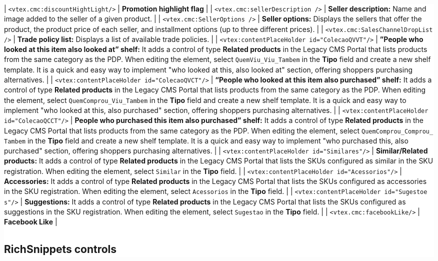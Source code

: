 | `<vtex.cmc:discountHightLight/>`                      | **Promotion highlight flag**                                                                                                                                                                                                                                                                                                                                                                                     |
| `<vtex.cmc:sellerDescription />`                      | **Seller description:** Name and image added to the seller of a given product.                                                                                                                                                                                                                                                                                                                                   |
| `<vtex.cmc:SellerOptions />`                          | **Seller options:** Displays the sellers that offer the product, the product price of each seller, and installment options (up to three different prices).                                                                                                                                                                                                                                                       |
| `<vtex.cmc:SalesChannelDropList />`                   | **Trade policy list:** Displays a list of available trade policies.                                                                                                                                                                                                                                                                                                                                              |
| `<vtex:contentPlaceHolder id="ColecaoQVVT"/>`         | **”People who looked at this item also looked at” shelf:** It adds a control of type **Related products** in the Legacy CMS Portal that lists products from the same category as the PDP. When editing the element, select `QuemViu_Viu_Tambem` in the **Tipo** field and create a new shelf template. It is a quick and easy way to implement "who looked at this, also looked at" section, offering shoppers purchasing alternatives.                                                                                                                                                                                |
| `<vtex:contentPlaceHolder id="ColecaoQVCT"/>`         | **“People who looked at this item also purchased” shelf:**  It adds a control of type **Related products** in the Legacy CMS Portal that lists products from the same category as the PDP. When editing the element, select `QuemComprou_Viu_Tambem` in the **Tipo** field and create a new shelf template. It is a quick and easy way to implement "who looked at this, also purchased" section, offering shoppers purchasing alternatives.                                                                                  |
| `<vtex:contentPlaceHolder id="ColecaoQCCT"/>`         | **People who purchased this item also purchased” shelf:**  It adds a control of type **Related products** in the Legacy CMS Portal that lists products from the same category as the PDP. When editing the element, select `QuemComprou_Comprou_Tambem` in the **Tipo** field and create a new shelf template. It is a quick and easy way to implement "who purchased this, also purchased" section, offering shoppers purchasing alternatives.                                                                                                                                                                              |
| `<vtex:contentPlaceHolder id="Similares"/>`           | **Similar/Related products:** It adds a control of type **Related products** in the Legacy CMS Portal that lists the SKUs configured as similar in the SKU registration. When editing the element, select `Similar` in the **Tipo** field.                                                                                                                                                                                                                                                       |
| `<vtex:contentPlaceHolder id="Acessorios"/>`          | **Accessories:** It adds a control of type **Related products** in the Legacy CMS Portal that lists the SKUs configured as accessories in the SKU registration. When editing the element, select `Acessorios` in the **Tipo** field.                                                                                                                                                                                                                                                                 |
| `<vtex:contentPlaceHolder id="Sugestoes"/>`           | **Suggestions:**  It adds a control of type **Related products** in the Legacy CMS Portal that lists the SKUs configured as suggestions in the SKU registration. When editing the element, select `Sugestao` in the **Tipo** field.                                                                                                                                                                                                                                                                   |
| `<vtex.cmc:facebookLike/>`                            | **Facebook Like**                                                                                                                                                                                                                                                                                                                                                                                                |

## RichSnippets controls
